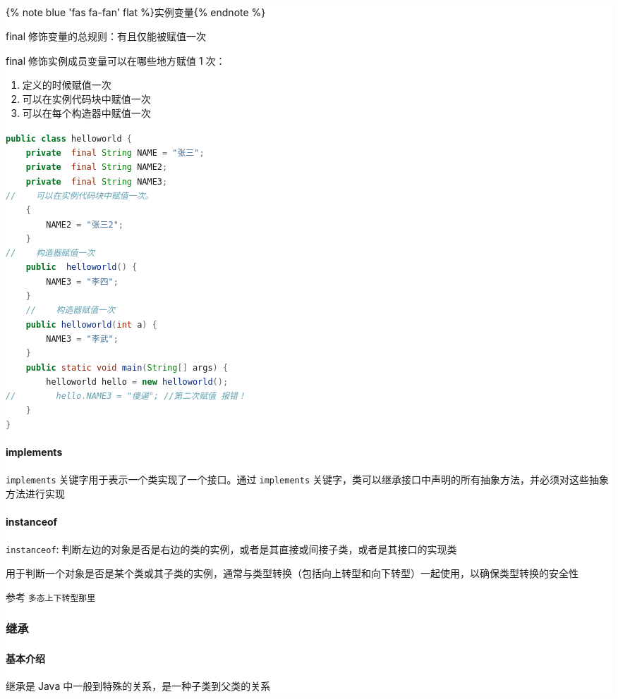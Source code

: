 



{% note blue 'fas fa-fan' flat %}实例变量{% endnote %}

final 修饰变量的总规则：有且仅能被赋值一次

final 修饰实例成员变量可以在哪些地方赋值 1 次：

1. 定义的时候赋值一次
2. 可以在实例代码块中赋值一次
3. 可以在每个构造器中赋值一次

```java
public class helloworld {
    private  final String NAME = "张三";
    private  final String NAME2;
    private  final String NAME3;
//    可以在实例代码块中赋值一次。
    {
        NAME2 = "张三2";
    }
//    构造器赋值一次
    public  helloworld() {
        NAME3 = "李四";
    }
    //    构造器赋值一次
    public helloworld(int a) {
        NAME3 = "李武";
    }
    public static void main(String[] args) {
        helloworld hello = new helloworld();
//        hello.NAME3 = "傻逼"; //第二次赋值 报错！
    }
}
```



#### implements

`implements` 关键字用于表示一个类实现了一个接口。通过 `implements` 关键字，类可以继承接口中声明的所有抽象方法，并必须对这些抽象方法进行实现



#### instanceof

`instanceof`: 判断左边的对象是否是右边的类的实例，或者是其直接或间接子类，或者是其接口的实现类

用于判断一个对象是否是某个类或其子类的实例，通常与类型转换（包括向上转型和向下转型）一起使用，以确保类型转换的安全性

参考 `多态上下转型那里`

### 继承

#### 基本介绍

继承是 Java 中一般到特殊的关系，是一种子类到父类的关系
